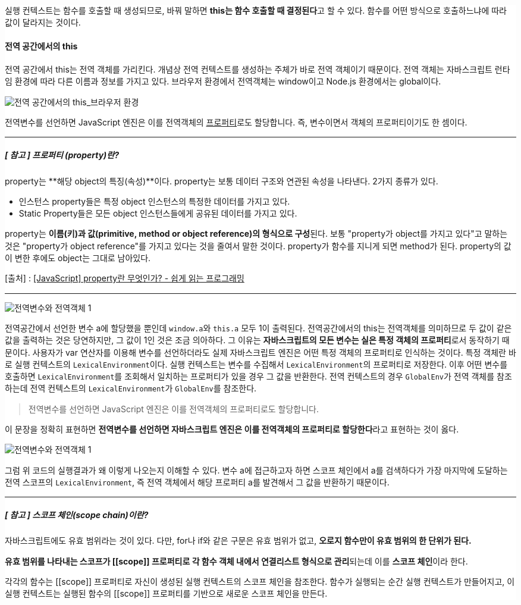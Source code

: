 실행 컨텍스트는 함수를 호출할 때 생성되므로, 바꿔 말하면 **this는 함수 호출할 때 결정된다**고 할 수 있다. 함수를 어떤 방식으로 호출하느냐에 따라 값이 달라지는 것이다.

#### 전역 공간에서의 this

전역 공간에서 this는 전역 객체를 가리킨다. 개념상 전역 컨텍스트를 생성하는 주체가 바로 전역 객체이기 때문이다. 전역 객체는 자바스크립트 런타임 환경에 따라 다른 이름과 정보를 가지고 있다. 브라우저 환경에서 전역객체는 window이고 Node.js 환경에서는 global이다.

![전역 공간에서의 this_브라우저 환경](https://user-images.githubusercontent.com/51042546/88511964-ba383c80-d020-11ea-9776-836ad8f0ec5a.png)

전역변수를 선언하면 JavaScript 엔진은 이를 전역객체의 <u>프로퍼티</u>로도 할당합니다. 즉, 변수이면서 객체의 프로퍼티이기도 한 셈이다.

---

##### [ 참고 ] 프로퍼티 (property)란?

property는 **해당 object의 특징(속성)**이다. property는 보통 데이터 구조와 연관된 속성을 나타낸다. 2가지 종류가 있다.

- 인스턴스 property들은 특정 object 인스턴스의 특정한 데이터를 가지고 있다.
- Static Property들은 모든 object 인스턴스들에게 공유된 데이터를 가지고 있다.

property는 **이름(키)과 값(primitive, method or object reference)의 형식으로 구성**된다. 보통 "property가 object를 가지고 있다"고 말하는 것은 "property가 object reference"를 가지고 있다는 것을 줄여서 말한 것이다. property가 함수를 지니게 되면 method가 된다. property의 값이 변한 후에도 object는 그대로 남아있다.

[출처] : <a href="https://m.blog.naver.com/magnking/220966405605" target="_blank">[JavaScript] property란 무엇인가? - 쉽게 읽는 프로그래밍</a>

---

![전역변수와 전역객체 1](https://user-images.githubusercontent.com/51042546/88513322-0b493000-d023-11ea-83d3-4fcb42d8d3ac.png)

전역공간에서 선언한 변수 a에 할당했을 뿐인데 `window.a`와 `this.a` 모두 1이 출력된다. 전역공간에서의 this는 전역객체를 의미하므로 두 값이 같은 값을 출력하는 것은 당연하지만, 그 값이 1인 것은 조금 의아하다. 그 이유는 **자바스크립트의 모든 변수는 실은 특정 객체의 프로퍼티**로서 동작하기 때문이다. 사용자가 var 연산자를 이용해 변수를 선언하더라도 실제 자바스크립트 엔진은 어떤 특정 객체의 프로퍼티로 인식하는 것이다. 특정 객체란 바로 실행 컨텍스트의 `LexicalEnvironment`이다. 실행 컨텍스트는 변수를 수집해서 `LexicalEnvironment`의 프로퍼티로 저장한다. 이후 어떤 변수를 호출하면 `LexicalEnvironment`를 조회해서 일치하는 프로퍼티가 있을 경우 그 값을 반환한다. 전역 컨텍스트의 경우 `GlobalEnv`가 전역 객체를 참조하는데 전역 컨텍스트의 `LexicalEnvironment`가 `GlobalEnv`를 참조한다.


> 전역변수를 선언하면 JavaScript 엔진은 이를 전역객체의 프로퍼티로도 할당합니다.

이 문장을 정확히 표현하면 **전역변수를 선언하면 자바스크립트 엔진은 이를 전역객체의 프로퍼티로 할당한다**라고 표현하는 것이 옳다.

![전역변수와 전역객체 1](https://user-images.githubusercontent.com/51042546/88513322-0b493000-d023-11ea-83d3-4fcb42d8d3ac.png)

그럼 위 코드의 실행결과가 왜 이렇게 나오는지 이해할 수 있다. 변수 a에 접근하고자 하면 스코프 체인에서 a를 검색하다가 가장 마지막에 도달하는 전역 스코프의 `LexicalEnvironment`, 즉 전역 객체에서 해당 프로퍼티 a를 발견해서 그 값을 반환하기 때문이다.

---

##### [ 참고 ] 스코프 체인(scope chain)이란?

자바스크립트에도 유효 범위라는 것이 있다. 다만, for나 if와 같은 구문은 유효 범위가 없고, **오로지 함수만이 유효 범위의 한 단위가 된다.**

**유효 범위를 나타내는 스코프가 [[scope]] 프로퍼티로 각 함수 객체 내에서 연결리스트 형식으로 관리**되는데 이를 **스코프 체인**이라 한다.

각각의 함수는 [[scope]] 프로퍼티로 자신이 생성된 실행 컨텍스트의 스코프 체인을 참조한다. 함수가 실행되는 순간 실행 컨텍스트가 만들어지고, 이 실행 컨텍스트는 실행된 함수의 [[scope]] 프로퍼티를 기반으로 새로운 스코프 체인을 만든다.
